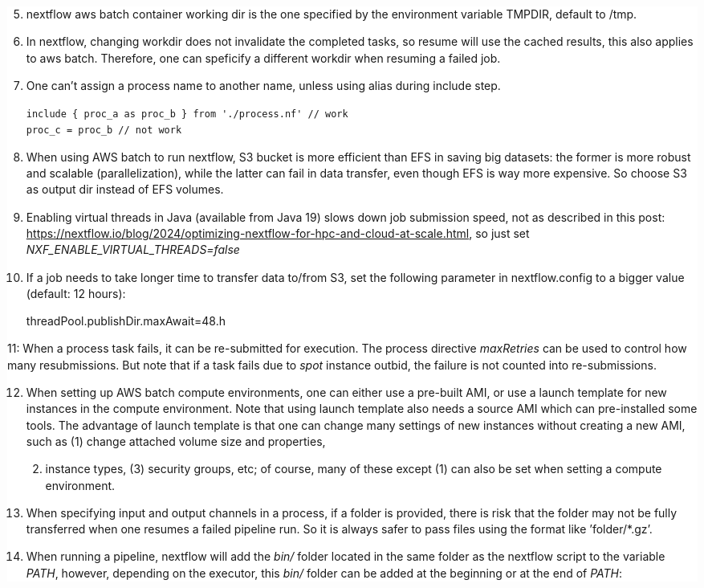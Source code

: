 5.  nextflow aws batch container working dir is the one specified by the
    environment variable TMPDIR, default to /tmp.

6.  In nextflow, changing workdir does not invalidate the completed
    tasks, so resume will use the cached results, this also applies to
    aws batch. Therefore, one can speficify a different workdir when
    resuming a failed job.

7.  One can’t assign a process name to another name, unless using alias
    during include step.

        include { proc_a as proc_b } from './process.nf' // work
        proc_c = proc_b // not work

8.  When using AWS batch to run nextflow, S3 bucket is more efficient
    than EFS in saving big datasets: the former is more robust and
    scalable (parallelization), while the latter can fail in data
    transfer, even though EFS is way more expensive. So choose S3 as
    output dir instead of EFS volumes.

9.  Enabling virtual threads in Java (available from Java 19) slows down
    job submission speed, not as described in this post:
    <https://nextflow.io/blog/2024/optimizing-nextflow-for-hpc-and-cloud-at-scale.html>,
    so just set *NXF\_ENABLE\_VIRTUAL\_THREADS=false*

10. If a job needs to take longer time to transfer data to/from S3, set
    the following parameter in nextflow.config to a bigger value
    (default: 12 hours):



    threadPool.publishDir.maxAwait=48.h

11: When a process task fails, it can be re-submitted for execution. The
process directive *maxRetries* can be used to control how many
resubmissions. But note that if a task fails due to *spot* instance
outbid, the failure is not counted into re-submissions.

12. When setting up AWS batch compute environments, one can either use a
    pre-built AMI, or use a launch template for new instances in the
    compute environment. Note that using launch template also needs a
    source AMI which can pre-installed some tools. The advantage of
    launch template is that one can change many settings of new
    instances without creating a new AMI, such as (1) change attached
    volume size and properties,

    2.  instance types, (3) security groups, etc; of course, many of
        these except (1) can also be set when setting a compute
        environment.

13. When specifying input and output channels in a process, if a folder
    is provided, there is risk that the folder may not be fully
    transferred when one resumes a failed pipeline run. So it is always
    safer to pass files using the format like ’folder/\*.gz’.

14. When running a pipeline, nextflow will add the *bin/* folder located
    in the same folder as the nextflow script to the variable *PATH*,
    however, depending on the executor, this *bin/* folder can be added
    at the beginning or at the end of *PATH*:
